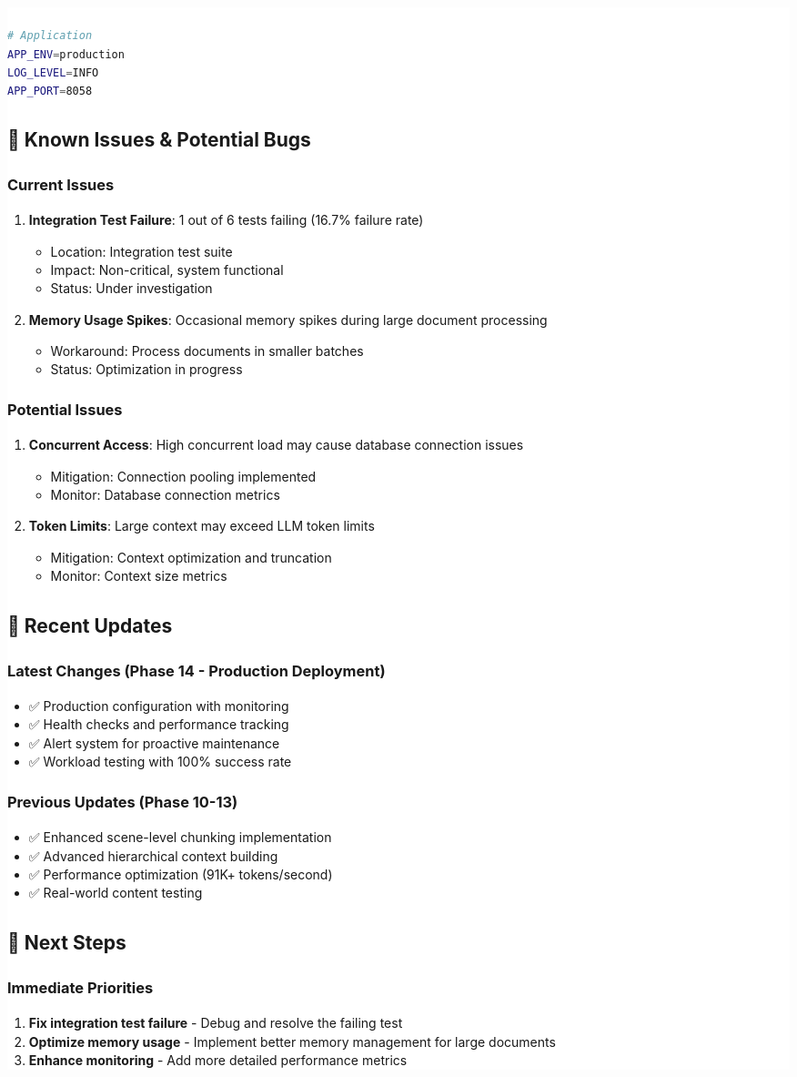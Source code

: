 ```bash

# Application
APP_ENV=production
LOG_LEVEL=INFO
APP_PORT=8058
```

## 🐛 Known Issues & Potential Bugs

### Current Issues
1. **Integration Test Failure**: 1 out of 6 tests failing (16.7% failure rate)
   - Location: Integration test suite
   - Impact: Non-critical, system functional
   - Status: Under investigation

2. **Memory Usage Spikes**: Occasional memory spikes during large document processing
   - Workaround: Process documents in smaller batches
   - Status: Optimization in progress

### Potential Issues
1. **Concurrent Access**: High concurrent load may cause database connection issues
   - Mitigation: Connection pooling implemented
   - Monitor: Database connection metrics

2. **Token Limits**: Large context may exceed LLM token limits
   - Mitigation: Context optimization and truncation
   - Monitor: Context size metrics

## 🔄 Recent Updates

### Latest Changes (Phase 14 - Production Deployment)
- ✅ Production configuration with monitoring
- ✅ Health checks and performance tracking
- ✅ Alert system for proactive maintenance
- ✅ Workload testing with 100% success rate

### Previous Updates (Phase 10-13)
- ✅ Enhanced scene-level chunking implementation
- ✅ Advanced hierarchical context building
- ✅ Performance optimization (91K+ tokens/second)
- ✅ Real-world content testing

## 🚀 Next Steps

### Immediate Priorities
1. **Fix integration test failure** - Debug and resolve the failing test
2. **Optimize memory usage** - Implement better memory management for large documents
3. **Enhance monitoring** - Add more detailed performance metrics
